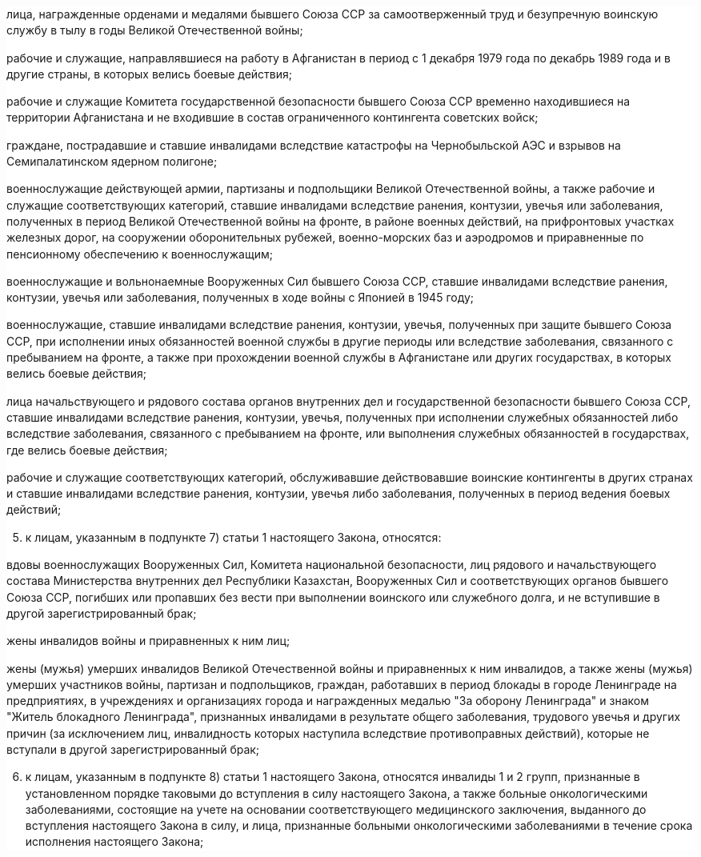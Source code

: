 лица, награжденные орденами и медалями бывшего Союза ССР за самоотверженный труд и безупречную воинскую службу в тылу в годы Великой Отечественной войны;

рабочие и служащие, направлявшиеся на работу в Афганистан в период с 1 декабря 1979 года по декабрь 1989 года и в другие страны, в которых велись боевые действия;

рабочие и служащие Комитета государственной безопасности бывшего Союза ССР временно находившиеся на территории Афганистана и не входившие в состав ограниченного контингента советских войск;

граждане, пострадавшие и ставшие инвалидами вследствие катастрофы на Чернобыльской АЭС и взрывов на Семипалатинском ядерном полигоне;

военнослужащие действующей армии, партизаны и подпольщики Великой Отечественной войны, а также рабочие и служащие соответствующих категорий, ставшие инвалидами вследствие ранения, контузии, увечья или заболевания, полученных в период Великой Отечественной войны на фронте, в районе военных действий, на прифронтовых участках железных дорог, на сооружении оборонительных рубежей, военно-морских баз и аэродромов и приравненные по пенсионному обеспечению к военнослужащим;

военнослужащие и вольнонаемные Вооруженных Сил бывшего Союза ССР, ставшие инвалидами вследствие ранения, контузии, увечья или заболевания, полученных в ходе войны с Японией в 1945 году;

военнослужащие, ставшие инвалидами вследствие ранения, контузии, увечья, полученных при защите бывшего Союза ССР, при исполнении иных обязанностей военной службы в другие периоды или вследствие заболевания, связанного с пребыванием на фронте, а также при прохождении военной службы в Афганистане или других государствах, в которых велись боевые действия;

лица начальствующего и рядового состава органов внутренних дел и государственной безопасности бывшего Союза ССР, ставшие инвалидами вследствие ранения, контузии, увечья, полученных при исполнении служебных обязанностей либо вследствие заболевания, связанного с пребыванием на фронте, или выполнения служебных обязанностей в государствах, где велись боевые действия;

рабочие и служащие соответствующих категорий, обслуживавшие действовавшие воинские контингенты в других странах и ставшие инвалидами вследствие ранения, контузии, увечья либо заболевания, полученных в период ведения боевых действий;

5) к лицам, указанным в подпункте 7) статьи 1 настоящего Закона, относятся:

вдовы военнослужащих Вооруженных Сил, Комитета национальной безопасности, лиц рядового и начальствующего состава Министерства внутренних дел Республики Казахстан, Вооруженных Сил и соответствующих органов бывшего Союза ССР, погибших или пропавших без вести при выполнении воинского или служебного долга, и не вступившие в другой зарегистрированный брак;

жены инвалидов войны и приравненных к ним лиц;

жены (мужья) умерших инвалидов Великой Отечественной войны и приравненных к ним инвалидов, а также жены (мужья) умерших участников войны, партизан и подпольщиков, граждан, работавших в период блокады в городе Ленинграде на предприятиях, в учреждениях и организациях города и награжденных медалью "За оборону Ленинграда" и знаком "Житель блокадного Ленинграда", признанных инвалидами в результате общего заболевания, трудового увечья и других причин (за исключением лиц, инвалидность которых наступила вследствие противоправных действий), которые не вступали в другой зарегистрированный брак;

6) к лицам, указанным в подпункте 8) статьи 1 настоящего Закона, относятся инвалиды 1 и 2 групп, признанные в установленном порядке таковыми до вступления в силу настоящего Закона, а также больные онкологическими заболеваниями, состоящие на учете на основании соответствующего медицинского заключения, выданного до вступления настоящего Закона в силу, и лица, признанные больными онкологическими заболеваниями в течение срока исполнения настоящего Закона;
